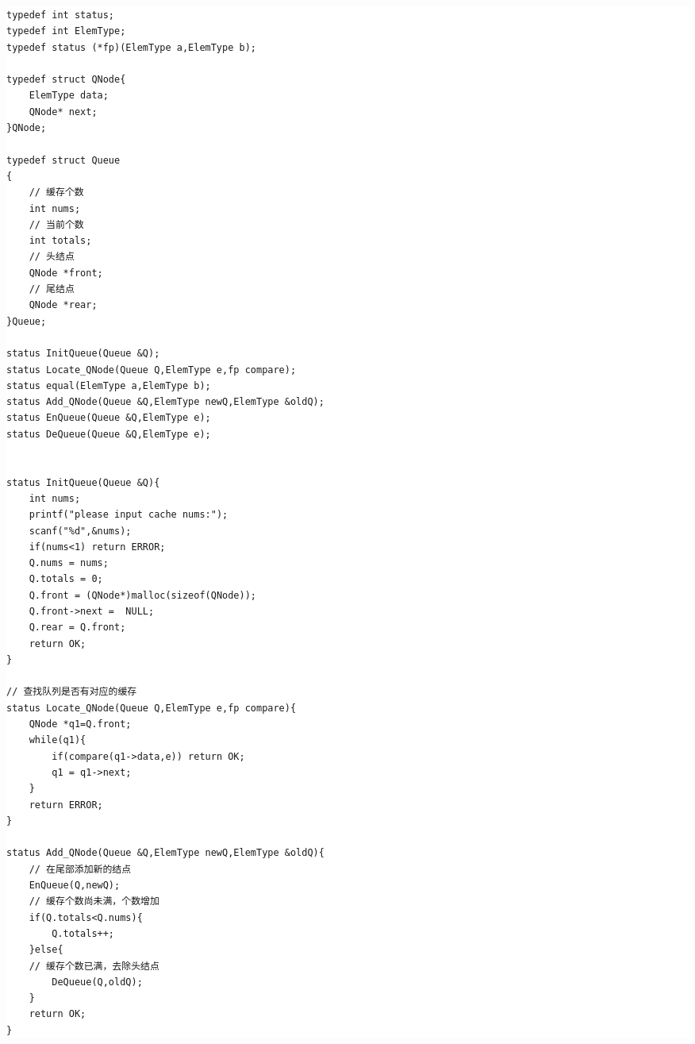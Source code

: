 	typedef int status;
	typedef int ElemType;
	typedef status (*fp)(ElemType a,ElemType b);
	
	typedef struct QNode{
		ElemType data;
		QNode* next;
	}QNode;
	
	typedef struct Queue
	{
		// 缓存个数
		int nums;
		// 当前个数
		int totals;
		// 头结点
		QNode *front;
		// 尾结点
		QNode *rear;
	}Queue;
	
	status InitQueue(Queue &Q);
	status Locate_QNode(Queue Q,ElemType e,fp compare);
	status equal(ElemType a,ElemType b);
	status Add_QNode(Queue &Q,ElemType newQ,ElemType &oldQ);
	status EnQueue(Queue &Q,ElemType e);
	status DeQueue(Queue &Q,ElemType e);
	
	
	status InitQueue(Queue &Q){
		int nums;
		printf("please input cache nums:");
		scanf("%d",&nums);
		if(nums<1) return ERROR;
		Q.nums = nums;
		Q.totals = 0;
		Q.front = (QNode*)malloc(sizeof(QNode));
		Q.front->next =  NULL;
		Q.rear = Q.front;
		return OK;
	}
	
	// 查找队列是否有对应的缓存
	status Locate_QNode(Queue Q,ElemType e,fp compare){
		QNode *q1=Q.front;
		while(q1){
			if(compare(q1->data,e)) return OK;
			q1 = q1->next;
		}
		return ERROR;
	}
	
	status Add_QNode(Queue &Q,ElemType newQ,ElemType &oldQ){
		// 在尾部添加新的结点
		EnQueue(Q,newQ);
		// 缓存个数尚未满，个数增加
		if(Q.totals<Q.nums){
			Q.totals++;
		}else{
		// 缓存个数已满，去除头结点
			DeQueue(Q,oldQ);
		}
		return OK;
	}
	
